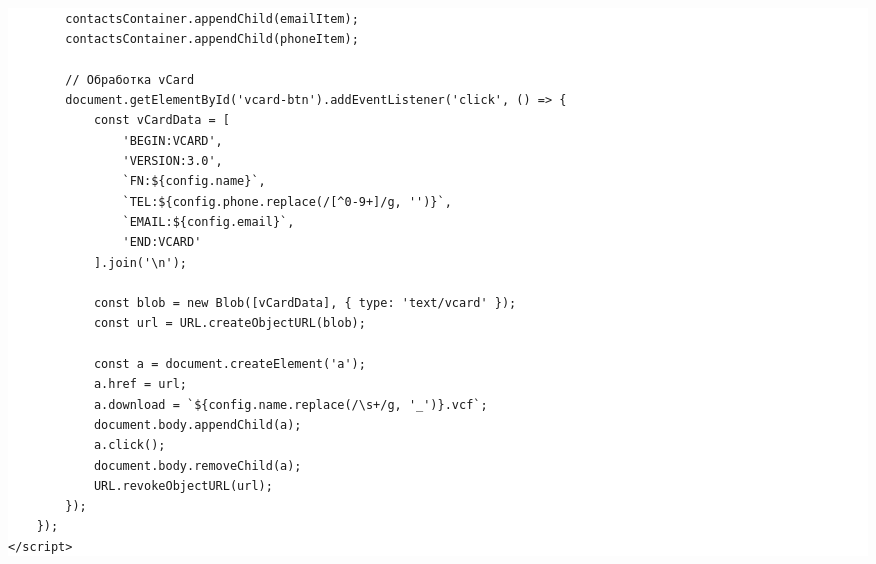             contactsContainer.appendChild(emailItem);
            contactsContainer.appendChild(phoneItem);
            
            // Обработка vCard
            document.getElementById('vcard-btn').addEventListener('click', () => {
                const vCardData = [
                    'BEGIN:VCARD',
                    'VERSION:3.0',
                    `FN:${config.name}`,
                    `TEL:${config.phone.replace(/[^0-9+]/g, '')}`,
                    `EMAIL:${config.email}`,
                    'END:VCARD'
                ].join('\n');
                
                const blob = new Blob([vCardData], { type: 'text/vcard' });
                const url = URL.createObjectURL(blob);
                
                const a = document.createElement('a');
                a.href = url;
                a.download = `${config.name.replace(/\s+/g, '_')}.vcf`;
                document.body.appendChild(a);
                a.click();
                document.body.removeChild(a);
                URL.revokeObjectURL(url);
            });
        });
    </script>
</body>
</html>
